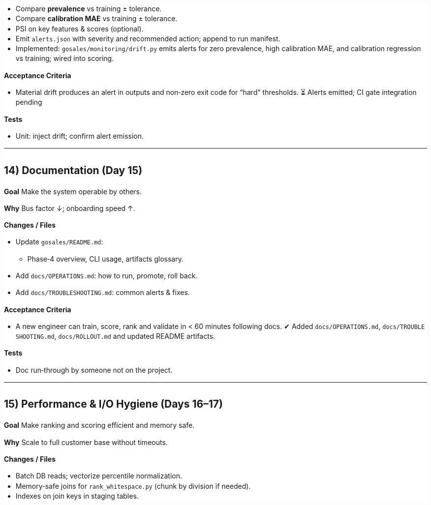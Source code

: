   * Compare **prevalence** vs training ± tolerance.
  * Compare **calibration MAE** vs training ± tolerance.
  * PSI on key features & scores (optional).
* Emit `alerts.json` with severity and recommended action; append to run manifest.
* Implemented: `gosales/monitoring/drift.py` emits alerts for zero prevalence, high calibration MAE, and calibration regression vs training; wired into scoring.

**Acceptance Criteria**

* Material drift produces an alert in outputs and non‑zero exit code for “hard” thresholds. ⏳ Alerts emitted; CI gate integration pending

**Tests**

* Unit: inject drift; confirm alert emission.

---

## 14) Documentation (Day 15)

**Goal**
Make the system operable by others.

**Why**
Bus factor ↓; onboarding speed ↑.

**Changes / Files**

* Update `gosales/README.md`:

  * Phase‑4 overview, CLI usage, artifacts glossary.
* Add `docs/OPERATIONS.md`: how to run, promote, roll back.
* Add `docs/TROUBLESHOOTING.md`: common alerts & fixes.

**Acceptance Criteria**

* A new engineer can train, score, rank and validate in < 60 minutes following docs. ✔ Added `docs/OPERATIONS.md`, `docs/TROUBLESHOOTING.md`, `docs/ROLLOUT.md` and updated README artifacts.

**Tests**

* Doc run‑through by someone not on the project.

---

## 15) Performance & I/O Hygiene (Days 16–17)

**Goal**
Make ranking and scoring efficient and memory safe.

**Why**
Scale to full customer base without timeouts.

**Changes / Files**

* Batch DB reads; vectorize percentile normalization.
* Memory‑safe joins for `rank_whitespace.py` (chunk by division if needed).
* Indexes on join keys in staging tables.

